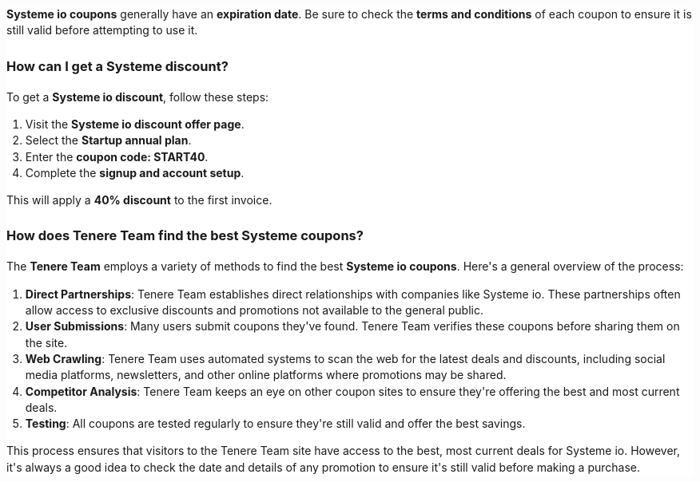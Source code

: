 <strong>Systeme io coupons</strong> generally have an <strong>expiration date</strong>. Be sure to check the <strong>terms and conditions</strong> of each coupon to ensure it is still valid before attempting to use it.

</div>
</div>
</div>
</div>
<div class="hidden-content">
<div id="how-can-i-get-a-systeme-discount" class="faq active">
<div class="content">
<div class="question">
<h3 class="title">How can I get a Systeme discount?</h3>
<i class="fa fa-angle-down icon" aria-hidden="true"></i></div>
<div class="answer">

To get a <strong>Systeme io discount</strong>, follow these steps:
<ol>
 	<li>Visit the <strong>Systeme io discount offer page</strong>.</li>
 	<li>Select the <strong>Startup annual plan</strong>.</li>
 	<li>Enter the <strong>coupon code: START40</strong>.</li>
 	<li>Complete the <strong>signup and account setup</strong>.</li>
</ol>
This will apply a <strong>40% discount</strong> to the first invoice.

</div>
</div>
</div>
</div>
<div class="hidden-content">
<div id="how-does-tenere-team-find-the-best-systeme-coupons" class="faq active">
<div class="content">
<div class="question">
<h3 class="title">How does Tenere Team find the best Systeme coupons?</h3>
<i class="fa fa-angle-down icon" aria-hidden="true"></i></div>
<div class="answer">

The <strong>Tenere Team</strong> employs a variety of methods to find the best <strong>Systeme io coupons</strong>. Here's a general overview of the process:
<ol>
 	<li><strong>Direct Partnerships</strong>: Tenere Team establishes direct relationships with companies like Systeme io. These partnerships often allow access to exclusive discounts and promotions not available to the general public.</li>
 	<li><strong>User Submissions</strong>: Many users submit coupons they've found. Tenere Team verifies these coupons before sharing them on the site.</li>
 	<li><strong>Web Crawling</strong>: Tenere Team uses automated systems to scan the web for the latest deals and discounts, including social media platforms, newsletters, and other online platforms where promotions may be shared.</li>
 	<li><strong>Competitor Analysis</strong>: Tenere Team keeps an eye on other coupon sites to ensure they're offering the best and most current deals.</li>
 	<li><strong>Testing</strong>: All coupons are tested regularly to ensure they're still valid and offer the best savings.</li>
</ol>
This process ensures that visitors to the Tenere Team site have access to the best, most current deals for Systeme io. However, it's always a good idea to check the date and details of any promotion to ensure it's still valid before making a purchase.
